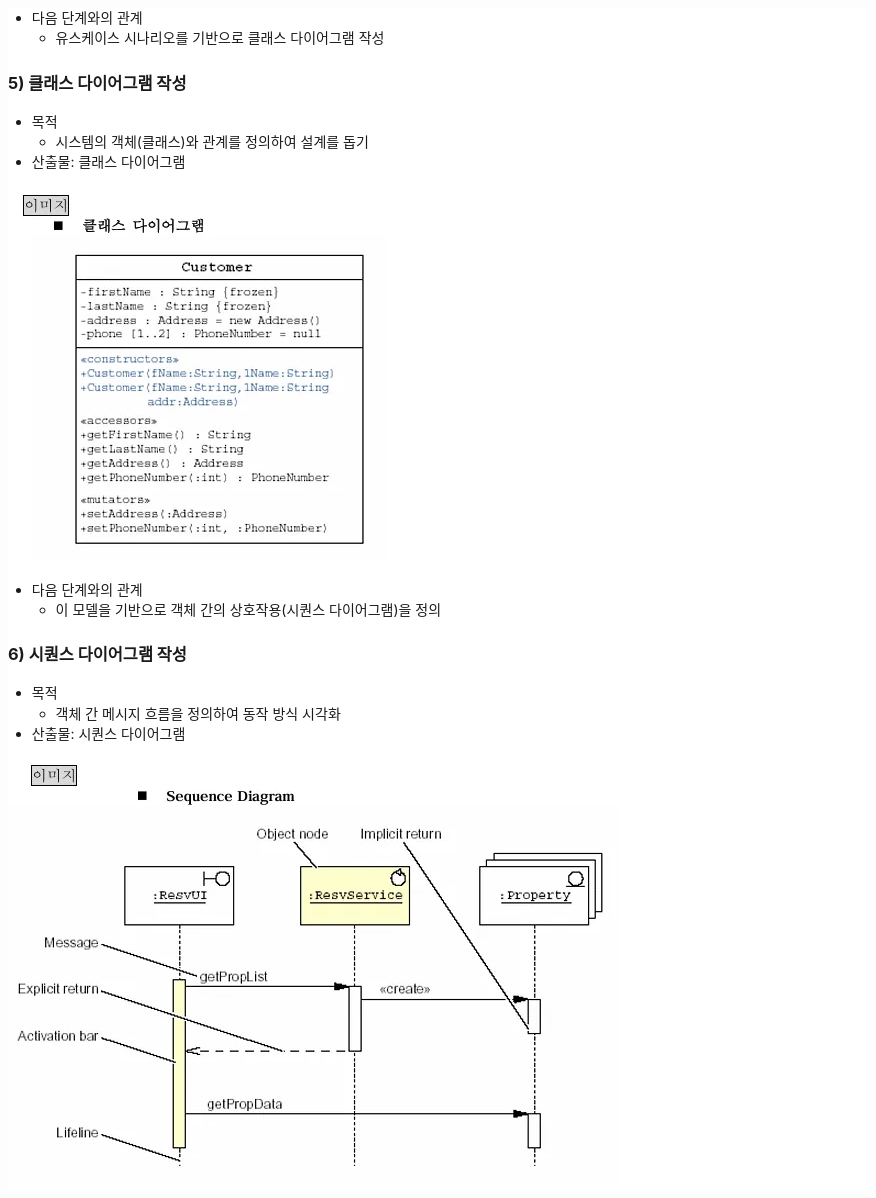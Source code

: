 - 다음 단계와의 관계
  - 유스케이스 시나리오를 기반으로 클래스 다이어그램 작성

### **5) 클래스 다이어그램 작성**

- 목적
  - 시스템의 객체(클래스)와 관계를 정의하여 설계를 돕기
- 산출물: 클래스 다이어그램

![image.png](image%202.png)

- 다음 단계와의 관계
  - 이 모델을 기반으로 객체 간의 상호작용(시퀀스 다이어그램)을 정의

### **6) 시퀀스 다이어그램 작성**

- 목적
  - 객체 간 메시지 흐름을 정의하여 동작 방식 시각화
- 산출물: 시퀀스 다이어그램

![image.png](image%203.png)
